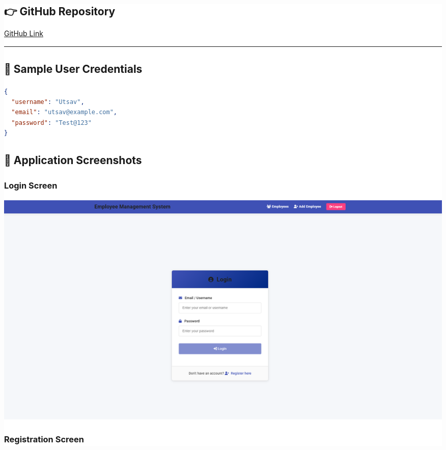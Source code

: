 ## 👉 **GitHub Repository**
[GitHub Link](https://github.com/utsav-1730/COMP3133_101476134_Assignment1.git)

---

## 📄 **Sample User Credentials**
```json
{
  "username": "Utsav",
  "email": "utsav@example.com",
  "password": "Test@123"
}
```

## 📸 **Application Screenshots**

### Login Screen
![Login Screen](./uploads/login.png)

### Registration Screen